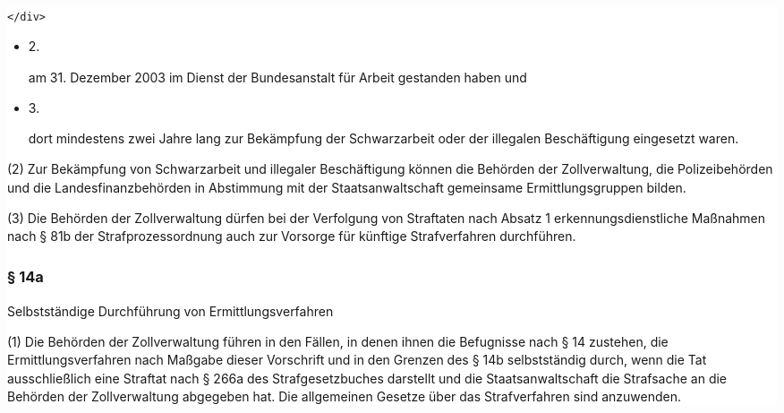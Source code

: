     </div>

  - 2\.
    
    <div style="">
    
    am 31. Dezember 2003 im Dienst der Bundesanstalt für Arbeit
    gestanden haben und
    
    </div>

  - 3\.
    
    <div style="">
    
    dort mindestens zwei Jahre lang zur Bekämpfung der Schwarzarbeit
    oder der illegalen Beschäftigung eingesetzt waren.
    
    </div>

</div>

<div class="jurAbsatz">

(2) Zur Bekämpfung von Schwarzarbeit und illegaler Beschäftigung können
die Behörden der Zollverwaltung, die Polizeibehörden und die
Landesfinanzbehörden in Abstimmung mit der Staatsanwaltschaft gemeinsame
Ermittlungsgruppen bilden.

</div>

<div class="jurAbsatz">

(3) Die Behörden der Zollverwaltung dürfen bei der Verfolgung von
Straftaten nach Absatz 1 erkennungsdienstliche Maßnahmen nach § 81b der
Strafprozessordnung auch zur Vorsorge für künftige Strafverfahren
durchführen.

</div>

</div>

</div>

</div>

<span id="BJNR184210004BJNE002900360.html"></span>

### § 14a  
Selbstständige Durchführung von Ermittlungsverfahren

<div>

<div class="jnhtml">

<div>

<div class="jurAbsatz">

(1) Die Behörden der Zollverwaltung führen in den Fällen, in denen ihnen
die Befugnisse nach § 14 zustehen, die Ermittlungsverfahren nach Maßgabe
dieser Vorschrift und in den Grenzen des § 14b selbstständig durch, wenn
die Tat ausschließlich eine Straftat nach § 266a des Strafgesetzbuches
darstellt und die Staatsanwaltschaft die Strafsache an die Behörden der
Zollverwaltung abgegeben hat. Die allgemeinen Gesetze über das
Strafverfahren sind anzuwenden.
